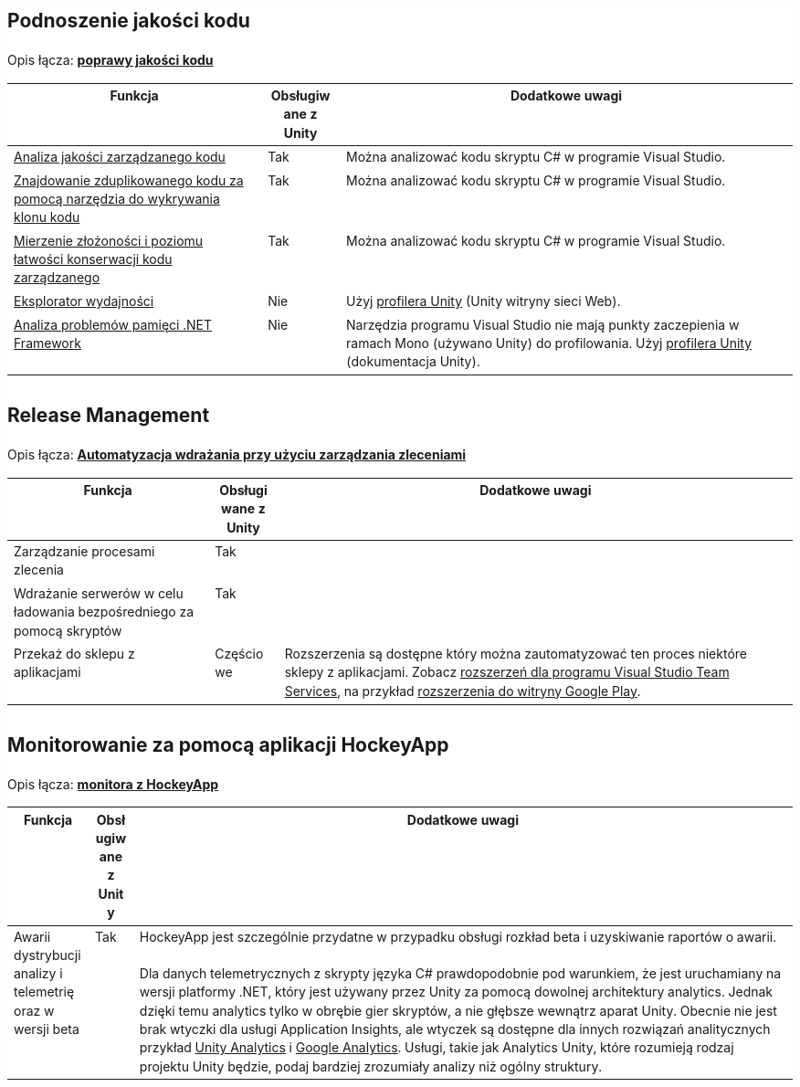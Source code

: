 ## <a name="improve-code-quality"></a>Podnoszenie jakości kodu  
 Opis łącza:  **[poprawy jakości kodu](/visualstudio/test/improve-code-quality)**  

|Funkcja|Obsługiwane z Unity|Dodatkowe uwagi|  
|-------------|--------------------------|-------------------------|  
|[Analiza jakości zarządzanego kodu](../code-quality/analyzing-managed-code-quality-by-using-code-analysis.md)|Tak|Można analizować kodu skryptu C# w programie Visual Studio.|  
|[Znajdowanie zduplikowanego kodu za pomocą narzędzia do wykrywania klonu kodu](http://msdn.microsoft.com/Library/a97cd5a6-5ffa-4104-9627-8e59e513654d)|Tak|Można analizować kodu skryptu C# w programie Visual Studio.|  
|[Mierzenie złożoności i poziomu łatwości konserwacji kodu zarządzanego](../code-quality/measuring-complexity-and-maintainability-of-managed-code.md)|Tak|Można analizować kodu skryptu C# w programie Visual Studio.|  
|[Eksplorator wydajności](../profiling/performance-explorer.md)|Nie|Użyj [profilera Unity](http://docs.unity3d.com/Manual/Profiler.html) (Unity witryny sieci Web).|  
|[Analiza problemów pamięci .NET Framework](https://msdn.microsoft.com/en-us/library/dn342825.aspx)|Nie|Narzędzia programu Visual Studio nie mają punkty zaczepienia w ramach Mono (używano Unity) do profilowania. Użyj [profilera Unity](http://docs.unity3d.com/Manual/Profiler.html) (dokumentacja Unity).|  

## <a name="release-management"></a>Release Management  
 Opis łącza:  **[Automatyzacja wdrażania przy użyciu zarządzania zleceniami](https://msdn.microsoft.com/library/vs/alm/release/overview)**  

|Funkcja|Obsługiwane z Unity|Dodatkowe uwagi|  
|-------------|--------------------------|-------------------------|  
|Zarządzanie procesami zlecenia|Tak||  
|Wdrażanie serwerów w celu ładowania bezpośredniego za pomocą skryptów|Tak||  
|Przekaż do sklepu z aplikacjami|Częściowe|Rozszerzenia są dostępne który można zautomatyzować ten proces niektóre sklepy z aplikacjami.  Zobacz [rozszerzeń dla programu Visual Studio Team Services](https://marketplace.visualstudio.com/VSTS), na przykład [rozszerzenia do witryny Google Play](https://marketplace.visualstudio.com/items?itemName=ms-vsclient.google-play).|  

## <a name="monitor-with-hockeyapp"></a>Monitorowanie za pomocą aplikacji HockeyApp  
 Opis łącza:  **[monitora z HockeyApp](https://www.hockeyapp.net/features/)**  

|Funkcja|Obsługiwane z Unity|Dodatkowe uwagi|  
|-------------|--------------------------|-------------------------|  
|Awarii dystrybucji analizy i telemetrię oraz w wersji beta|Tak|HockeyApp jest szczególnie przydatne w przypadku obsługi rozkład beta i uzyskiwanie raportów o awarii.<br /><br /> Dla danych telemetrycznych z skrypty języka C# prawdopodobnie pod warunkiem, że jest uruchamiany na wersji platformy .NET, który jest używany przez Unity za pomocą dowolnej architektury analytics. Jednak dzięki temu analytics tylko w obrębie gier skryptów, a nie głębsze wewnątrz aparat Unity. Obecnie nie jest brak wtyczki dla usługi Application Insights, ale wtyczek są dostępne dla innych rozwiązań analitycznych przykład [Unity Analytics](https://www.assetstore.unity3d.com/en/#!/content/28120) i [Google Analytics](https://github.com/googleanalytics/google-analytics-plugin-for-unity). Usługi, takie jak Analytics Unity, które rozumieją rodzaj projektu Unity będzie, podaj bardziej zrozumiały analizy niż ogólny struktury.|
